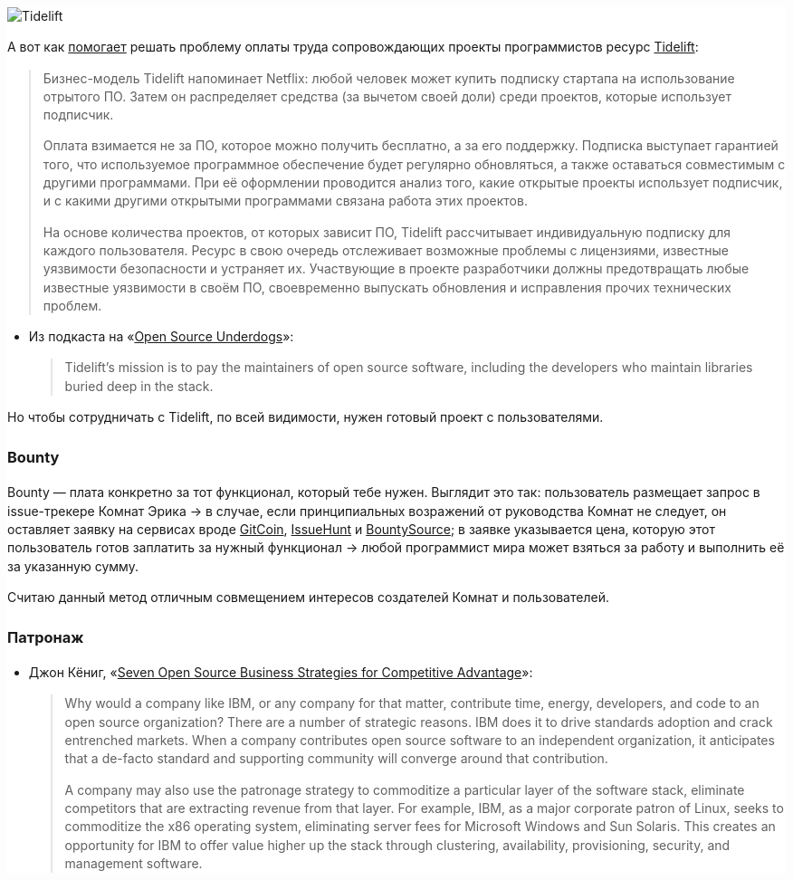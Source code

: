 ![Tidelift](https://cdn2.hubspot.net/hubfs/4008838/PTMillustration-3.png)

А вот как [помогает](https://dev.by/news/tidelift-netflix-for-developers) решать проблему оплаты труда сопровождающих проекты программистов ресурс [Tidelift](https://tidelift.com/):

> Бизнес-модель Tidelift напоминает Netflix: любой человек может купить подписку стартапа на использование отрытого ПО. Затем он распределяет средства (за вычетом своей доли) среди проектов, которые использует подписчик.
>
> Оплата взимается не за ПО, которое можно получить бесплатно, а за его поддержку. Подписка выступает гарантией того, что используемое программное обеспечение будет регулярно обновляться, а также оставаться совместимым с другими программами. При её оформлении проводится анализ того, какие открытые проекты использует подписчик, и с какими другими открытыми программами связана работа этих проектов.
>
> На основе количества проектов, от которых зависит ПО, Tidelift рассчитывает индивидуальную подписку для каждого пользователя. Ресурс в свою очередь отслеживает возможные проблемы с лицензиями, известные уязвимости безопасности и устраняет их. Участвующие в проекте разработчики должны предотвращать любые известные уязвимости в своём ПО, своевременно выпускать обновления и исправления прочих технических проблем.

+ Из подкаста на «[Open Source Underdogs](https://opensourceunderdogs.com/episode-34-tidelift-paying-open-source-maintainers-with-donald-fisher-and-the-changelog/)»:

	> Tidelift’s mission is to pay the maintainers of open source software, including the developers who maintain libraries buried deep in the stack.

Но чтобы сотрудничать с Tidelift, по всей видимости, нужен готовый проект с пользователями.

<a id="Bounty"></a>
### Bounty

Bounty — плата конкретно за тот функционал, который тебе нужен. Выглядит это так: пользователь размещает запрос в issue-трекере Комнат Эрика → в случае, если принципиальных возражений от руководства Комнат не следует, он оставляет заявку на сервисах вроде [GitCoin](https://gitcoin.co/about), [IssueHunt](https://issuehunt.io/) и [BountySource](https://www.bountysource.com); в заявке указывается цена, которую этот пользователь готов заплатить за нужный функционал → любой программист мира может взяться за работу и выполнить её за указанную сумму.

Считаю данный метод отличным совмещением интересов создателей Комнат и пользователей.

<a id="Патронаж"></a>
### Патронаж

+ Джон Кёниг, «[Seven Open Source Business Strategies for Competitive Advantage](http://riseforth.com/pdf/seven_open_source_business_strategies.pdf#page=4)»:

	> Why would a company like IBM, or any company for that matter, contribute time, energy, developers, and code to an open source organization? There are a number of strategic reasons. IBM does it to drive standards adoption and crack entrenched markets. When a company contributes open source software to an independent organization, it anticipates that a de-facto standard and supporting community will converge around that contribution.
	>
	> A company may also use the patronage strategy to commoditize a particular layer of the software stack, eliminate competitors that are extracting revenue from that layer. For example, IBM, as a major corporate patron of Linux, seeks to commoditize the x86 operating system, eliminating server fees for Microsoft Windows and Sun Solaris. This creates an opportunity for IBM to offer value higher up the stack through clustering, availability, provisioning, security, and management software.
